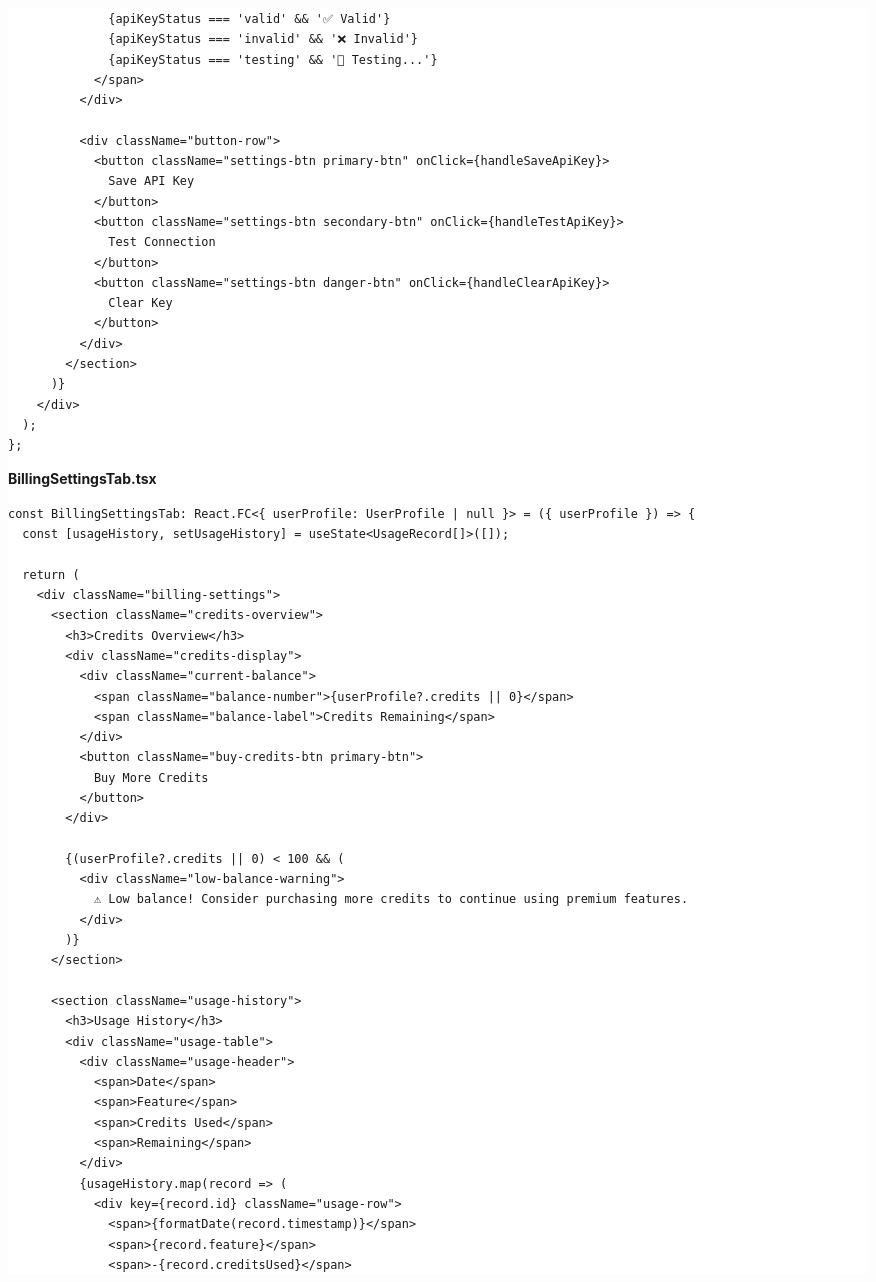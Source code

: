 ```tsx
              {apiKeyStatus === 'valid' && '✅ Valid'}
              {apiKeyStatus === 'invalid' && '❌ Invalid'}
              {apiKeyStatus === 'testing' && '🔄 Testing...'}
            </span>
          </div>

          <div className="button-row">
            <button className="settings-btn primary-btn" onClick={handleSaveApiKey}>
              Save API Key
            </button>
            <button className="settings-btn secondary-btn" onClick={handleTestApiKey}>
              Test Connection
            </button>
            <button className="settings-btn danger-btn" onClick={handleClearApiKey}>
              Clear Key
            </button>
          </div>
        </section>
      )}
    </div>
  );
};
```

**BillingSettingsTab.tsx**
```tsx
const BillingSettingsTab: React.FC<{ userProfile: UserProfile | null }> = ({ userProfile }) => {
  const [usageHistory, setUsageHistory] = useState<UsageRecord[]>([]);

  return (
    <div className="billing-settings">
      <section className="credits-overview">
        <h3>Credits Overview</h3>
        <div className="credits-display">
          <div className="current-balance">
            <span className="balance-number">{userProfile?.credits || 0}</span>
            <span className="balance-label">Credits Remaining</span>
          </div>
          <button className="buy-credits-btn primary-btn">
            Buy More Credits
          </button>
        </div>
        
        {(userProfile?.credits || 0) < 100 && (
          <div className="low-balance-warning">
            ⚠️ Low balance! Consider purchasing more credits to continue using premium features.
          </div>
        )}
      </section>

      <section className="usage-history">
        <h3>Usage History</h3>
        <div className="usage-table">
          <div className="usage-header">
            <span>Date</span>
            <span>Feature</span>
            <span>Credits Used</span>
            <span>Remaining</span>
          </div>
          {usageHistory.map(record => (
            <div key={record.id} className="usage-row">
              <span>{formatDate(record.timestamp)}</span>
              <span>{record.feature}</span>
              <span>-{record.creditsUsed}</span>
```